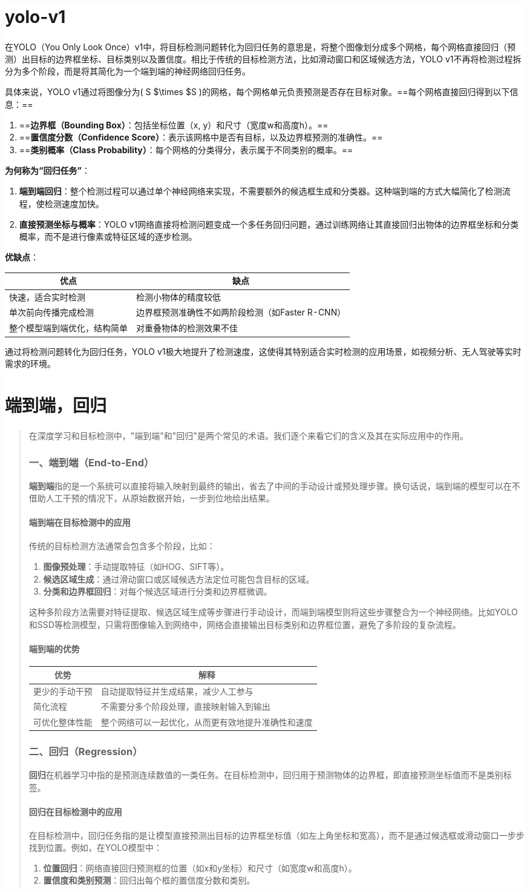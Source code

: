 # yolo-v1

在YOLO（You Only Look Once）v1中，将目标检测问题转化为回归任务的意思是，将整个图像划分成多个网格，每个网格直接回归（预测）出目标的边界框坐标、目标类别以及置信度。相比于传统的目标检测方法，比如滑动窗口和区域候选方法，YOLO v1不再将检测过程拆分为多个阶段，而是将其简化为一个端到端的神经网络回归任务。

具体来说，YOLO v1通过将图像分为\( S $\times $S \)的网格，每个网格单元负责预测是否存在目标对象。==每个网格直接回归得到以下信息：==
1. ==**边界框（Bounding Box）**：包括坐标位置（x, y）和尺寸（宽度w和高度h）。==
2. ==**置信度分数（Confidence Score）**：表示该网格中是否有目标，以及边界框预测的准确性。==
3. ==**类别概率（Class Probability）**：每个网格的分类得分，表示属于不同类别的概率。==

**为何称为“回归任务”**：

1. **端到端回归**：整个检测过程可以通过单个神经网络来实现，不需要额外的候选框生成和分类器。这种端到端的方式大幅简化了检测流程，使检测速度加快。
  
2. **直接预测坐标与概率**：YOLO v1网络直接将检测问题变成一个多任务回归问题，通过训练网络让其直接回归出物体的边界框坐标和分类概率，而不是进行像素或特征区域的逐步检测。

**优缺点**：

| 优点                         | 缺点                                             |
| ---------------------------- | ------------------------------------------------ |
| 快速，适合实时检测           | 检测小物体的精度较低                             |
| 单次前向传播完成检测         | 边界框预测准确性不如两阶段检测（如Faster R-CNN） |
| 整个模型端到端优化，结构简单 | 对重叠物体的检测效果不佳                         |

通过将检测问题转化为回归任务，YOLO v1极大地提升了检测速度，这使得其特别适合实时检测的应用场景，如视频分析、无人驾驶等实时需求的环境。

# 端到端，回归

> 在深度学习和目标检测中，"端到端"和"回归"是两个常见的术语。我们逐个来看它们的含义及其在实际应用中的作用。
>
> ### 一、端到端（End-to-End）
>
> **端到端**指的是一个系统可以直接将输入映射到最终的输出，省去了中间的手动设计或预处理步骤。换句话说，端到端的模型可以在不借助人工干预的情况下，从原始数据开始，一步到位地给出结果。
>
> #### 端到端在目标检测中的应用
>
> 传统的目标检测方法通常会包含多个阶段，比如：
>
> 1. **图像预处理**：手动提取特征（如HOG、SIFT等）。
> 2. **候选区域生成**：通过滑动窗口或区域候选方法定位可能包含目标的区域。
> 3. **分类和边界框回归**：对每个候选区域进行分类和边界框微调。
>
> 这种多阶段方法需要对特征提取、候选区域生成等步骤进行手动设计，而端到端模型则将这些步骤整合为一个神经网络。比如YOLO和SSD等检测模型，只需将图像输入到网络中，网络会直接输出目标类别和边界框位置，避免了多阶段的复杂流程。
>
> #### 端到端的优势
>
> | 优势           | 解释                                               |
> | -------------- | -------------------------------------------------- |
> | 更少的手动干预 | 自动提取特征并生成结果，减少人工参与               |
> | 简化流程       | 不需要分多个阶段处理，直接映射输入到输出           |
> | 可优化整体性能 | 整个网络可以一起优化，从而更有效地提升准确性和速度 |
>
> ### 二、回归（Regression）
>
> **回归**在机器学习中指的是预测连续数值的一类任务。在目标检测中，回归用于预测物体的边界框，即直接预测坐标值而不是类别标签。
>
> #### 回归在目标检测中的应用
>
> 在目标检测中，回归任务指的是让模型直接预测出目标的边界框坐标值（如左上角坐标和宽高），而不是通过候选框或滑动窗口一步步找到位置。例如，在YOLO模型中：
>
> 1. **位置回归**：网络直接回归预测框的位置（如x和y坐标）和尺寸（如宽度w和高度h）。
> 2. **置信度和类别预测**：回归出每个框的置信度分数和类别。